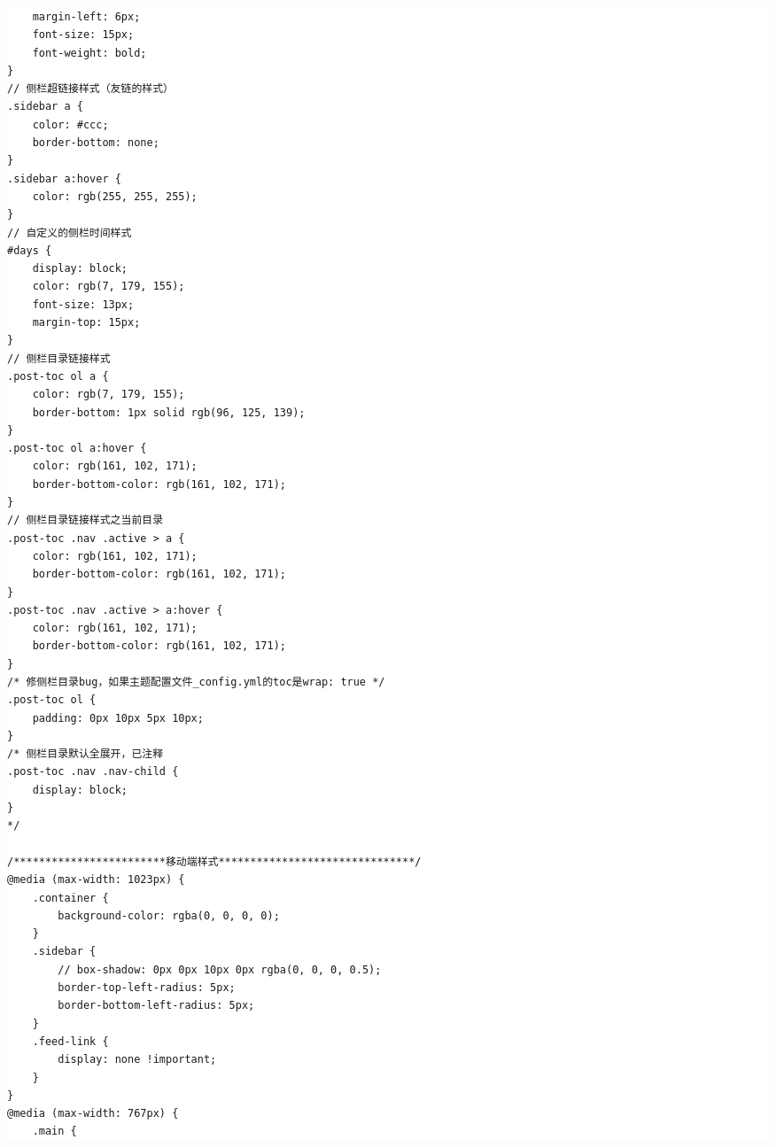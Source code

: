 ```
    margin-left: 6px;
    font-size: 15px;
    font-weight: bold;
}
// 侧栏超链接样式（友链的样式）
.sidebar a {
    color: #ccc;
    border-bottom: none;
}
.sidebar a:hover {
    color: rgb(255, 255, 255);
}
// 自定义的侧栏时间样式
#days {
    display: block;
    color: rgb(7, 179, 155);
    font-size: 13px;
    margin-top: 15px;
}
// 侧栏目录链接样式
.post-toc ol a {
    color: rgb(7, 179, 155);
    border-bottom: 1px solid rgb(96, 125, 139);
}
.post-toc ol a:hover {
    color: rgb(161, 102, 171);
    border-bottom-color: rgb(161, 102, 171);
}
// 侧栏目录链接样式之当前目录
.post-toc .nav .active > a {
    color: rgb(161, 102, 171);
    border-bottom-color: rgb(161, 102, 171);
}
.post-toc .nav .active > a:hover {
    color: rgb(161, 102, 171);
    border-bottom-color: rgb(161, 102, 171);
}
/* 修侧栏目录bug，如果主题配置文件_config.yml的toc是wrap: true */
.post-toc ol {
    padding: 0px 10px 5px 10px;
}
/* 侧栏目录默认全展开，已注释
.post-toc .nav .nav-child {
    display: block;
}
*/

/************************移动端样式*******************************/
@media (max-width: 1023px) {
    .container {
        background-color: rgba(0, 0, 0, 0);
    }
    .sidebar {
        // box-shadow: 0px 0px 10px 0px rgba(0, 0, 0, 0.5);
        border-top-left-radius: 5px;
        border-bottom-left-radius: 5px;
    }
    .feed-link {
        display: none !important;
    }
}
@media (max-width: 767px) {
    .main {
```